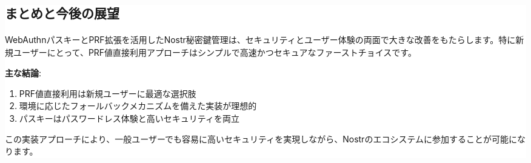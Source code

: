 ## まとめと今後の展望

WebAuthnパスキーとPRF拡張を活用したNostr秘密鍵管理は、セキュリティとユーザー体験の両面で大きな改善をもたらします。特に新規ユーザーにとって、PRF値直接利用アプローチはシンプルで高速かつセキュアなファーストチョイスです。

**主な結論**:
1. PRF値直接利用は新規ユーザーに最適な選択肢
2. 環境に応じたフォールバックメカニズムを備えた実装が理想的
3. パスキーはパスワードレス体験と高いセキュリティを両立

この実装アプローチにより、一般ユーザーでも容易に高いセキュリティを実現しながら、Nostrのエコシステムに参加することが可能になります。
